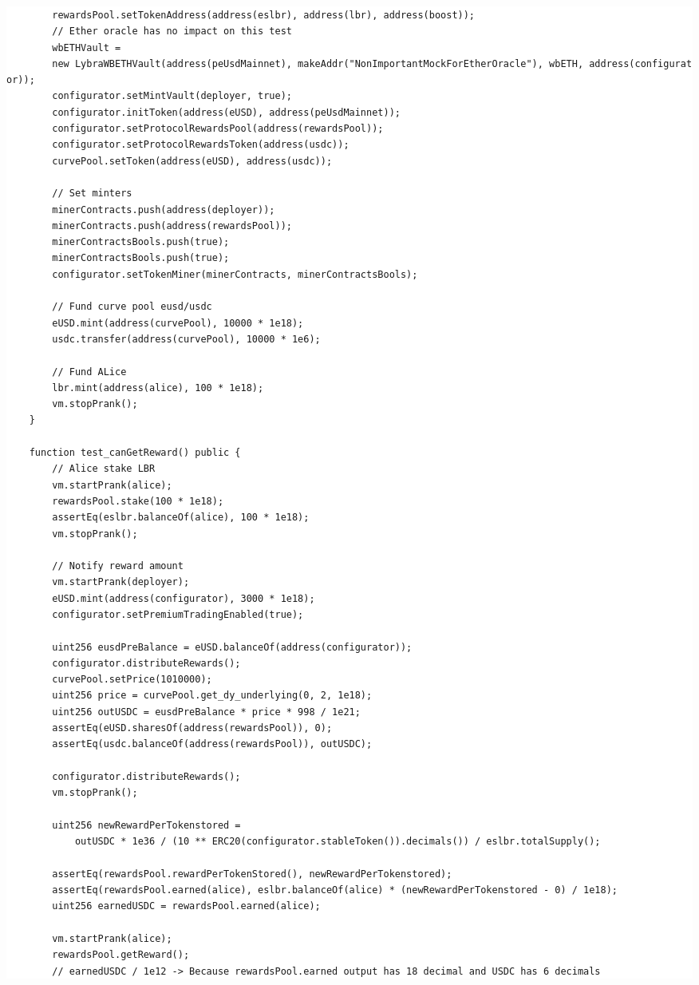 ```solidity
        rewardsPool.setTokenAddress(address(eslbr), address(lbr), address(boost));
        // Ether oracle has no impact on this test
        wbETHVault =
        new LybraWBETHVault(address(peUsdMainnet), makeAddr("NonImportantMockForEtherOracle"), wbETH, address(configurator));
        configurator.setMintVault(deployer, true);
        configurator.initToken(address(eUSD), address(peUsdMainnet));
        configurator.setProtocolRewardsPool(address(rewardsPool));
        configurator.setProtocolRewardsToken(address(usdc));
        curvePool.setToken(address(eUSD), address(usdc));

        // Set minters
        minerContracts.push(address(deployer));
        minerContracts.push(address(rewardsPool));
        minerContractsBools.push(true);
        minerContractsBools.push(true);
        configurator.setTokenMiner(minerContracts, minerContractsBools);

        // Fund curve pool eusd/usdc
        eUSD.mint(address(curvePool), 10000 * 1e18);
        usdc.transfer(address(curvePool), 10000 * 1e6);

        // Fund ALice
        lbr.mint(address(alice), 100 * 1e18);
        vm.stopPrank();
    }

    function test_canGetReward() public {
        // Alice stake LBR
        vm.startPrank(alice);
        rewardsPool.stake(100 * 1e18);
        assertEq(eslbr.balanceOf(alice), 100 * 1e18);
        vm.stopPrank();

        // Notify reward amount
        vm.startPrank(deployer);
        eUSD.mint(address(configurator), 3000 * 1e18);
        configurator.setPremiumTradingEnabled(true);

        uint256 eusdPreBalance = eUSD.balanceOf(address(configurator));
        configurator.distributeRewards();
        curvePool.setPrice(1010000);
        uint256 price = curvePool.get_dy_underlying(0, 2, 1e18);
        uint256 outUSDC = eusdPreBalance * price * 998 / 1e21;
        assertEq(eUSD.sharesOf(address(rewardsPool)), 0);
        assertEq(usdc.balanceOf(address(rewardsPool)), outUSDC);

        configurator.distributeRewards();
        vm.stopPrank();

        uint256 newRewardPerTokenstored =
            outUSDC * 1e36 / (10 ** ERC20(configurator.stableToken()).decimals()) / eslbr.totalSupply();

        assertEq(rewardsPool.rewardPerTokenStored(), newRewardPerTokenstored);
        assertEq(rewardsPool.earned(alice), eslbr.balanceOf(alice) * (newRewardPerTokenstored - 0) / 1e18);
        uint256 earnedUSDC = rewardsPool.earned(alice);

        vm.startPrank(alice);
        rewardsPool.getReward();
        // earnedUSDC / 1e12 -> Because rewardsPool.earned output has 18 decimal and USDC has 6 decimals
```